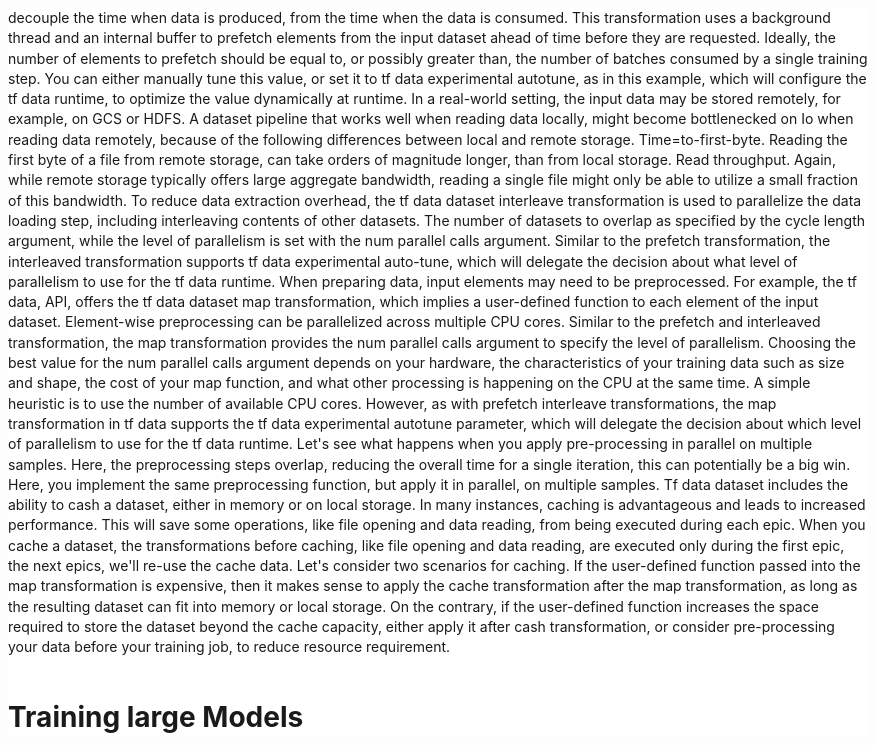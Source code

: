 decouple the time when data is produced, from the time when the data is consumed. This transformation uses a background thread and an internal buffer to prefetch elements from the input dataset ahead of time before they are requested. Ideally, the number of elements to prefetch should be equal to, or possibly greater than, the number of batches consumed by a single training step. You can either manually tune this value, or set it to tf data experimental autotune, as in this example, which will configure the tf data runtime, to optimize the value dynamically at runtime. In a real-world setting, the input data may be stored remotely, for example, on GCS or HDFS. A dataset pipeline that works well when reading data locally, might become bottlenecked on Io when reading data remotely, because of the following differences between local and remote storage. Time=to-first-byte. Reading the first byte of a file from remote storage, can take orders of magnitude longer, than from local storage. Read throughput. Again, while remote storage typically offers large aggregate bandwidth, reading a single file might only be able to utilize a small fraction of this bandwidth. To reduce data extraction overhead, the tf data dataset interleave transformation is used to parallelize the data loading step, including interleaving contents of other datasets. The number of datasets to overlap as specified by the cycle length argument, while the level of parallelism is set with the num parallel calls argument. Similar to the prefetch transformation, the interleaved transformation supports tf data experimental auto-tune, which will delegate the decision about what level of parallelism to use for the tf data runtime. When preparing data, input elements may need to be preprocessed. For example, the tf data, API, offers the tf data dataset map transformation, which implies a user-defined function to each element of the input dataset. Element-wise preprocessing can be parallelized across multiple CPU cores. Similar to the prefetch and interleaved transformation, the map transformation provides the num parallel calls argument to specify the level of parallelism. Choosing the best value for the num parallel calls argument depends on your hardware, the characteristics of your training data such as size and shape, the cost of your map function, and what other processing is happening on the CPU at the same time. A simple heuristic is to use the number of available CPU cores. However, as with prefetch interleave transformations, the map transformation in tf data supports the tf data experimental autotune parameter, which will delegate the decision about which level of parallelism to use for the tf data runtime. Let's see what happens when you apply pre-processing in parallel on multiple samples. Here, the preprocessing steps overlap, reducing the overall time for a single iteration, this can potentially be a big win. Here, you implement the same preprocessing function, but apply it in parallel, on multiple samples. Tf data dataset includes the ability to cash a dataset, either in memory or on local storage. In many instances, caching is advantageous and leads to increased performance. This will save some operations, like file opening and data reading, from being executed during each epic. When you cache a dataset, the transformations before caching, like file opening and data reading, are executed only during the first epic, the next epics, we'll re-use the cache data. Let's consider two scenarios for caching. If the user-defined function passed into the map transformation is expensive, then it makes sense to apply the cache transformation after the map transformation, as long as the resulting dataset can fit into memory or local storage. On the contrary, if the user-defined function increases the space required to store the dataset beyond the cache capacity, either apply it after cash transformation, or consider pre-processing your data before your training job, to reduce resource requirement.

# Training large Models
